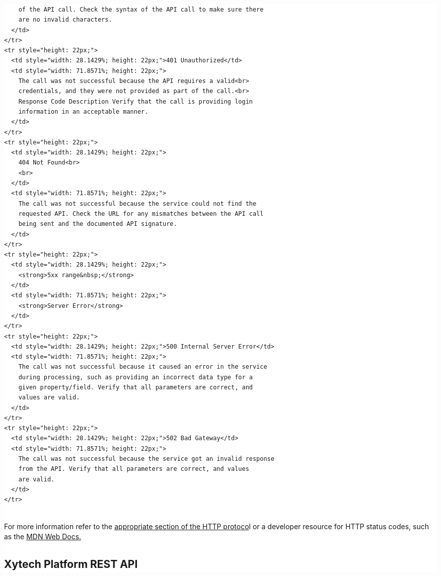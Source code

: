         of the API call. Check the syntax of the API call to make sure there
        are no invalid characters.
      </td>
    </tr>
    <tr style="height: 22px;">
      <td style="width: 28.1429%; height: 22px;">401 Unauthorized</td>
      <td style="width: 71.8571%; height: 22px;">
        The call was not successful because the API requires a valid<br>
        credentials, and they were not provided as part of the call.<br>
        Response Code Description Verify that the call is providing login
        information in an acceptable manner.
      </td>
    </tr>
    <tr style="height: 22px;">
      <td style="width: 28.1429%; height: 22px;">
        404 Not Found<br>
        <br>
      </td>
      <td style="width: 71.8571%; height: 22px;">
        The call was not successful because the service could not find the
        requested API. Check the URL for any mismatches between the API call
        being sent and the documented API signature.
      </td>
    </tr>
    <tr style="height: 22px;">
      <td style="width: 28.1429%; height: 22px;">
        <strong>5xx range&nbsp;</strong>
      </td>
      <td style="width: 71.8571%; height: 22px;">
        <strong>Server Error</strong>
      </td>
    </tr>
    <tr style="height: 22px;">
      <td style="width: 28.1429%; height: 22px;">500 Internal Server Error</td>
      <td style="width: 71.8571%; height: 22px;">
        The call was not successful because it caused an error in the service
        during processing, such as providing an incorrect data type for a
        given property/field. Verify that all parameters are correct, and
        values are valid.
      </td>
    </tr>
    <tr style="height: 22px;">
      <td style="width: 28.1429%; height: 22px;">502 Bad Gateway</td>
      <td style="width: 71.8571%; height: 22px;">
        The call was not successful because the service got an invalid response
        from the API. Verify that all parameters are correct, and values
        are valid.
      </td>
    </tr>
  </tbody>
</table>
<p>
  <br>
  For more information refer to the
  <a href="https://www.w3.org/Protocols/rfc2616/rfc2616-sec10.html" target="_blank" rel="noopener noreferrer">appropriate section of the HTTP protoco</a>l
  or a developer resource for HTTP status codes, such as the
  <a href="https://developer.mozilla.org/en-US/docs/Web/HTTP/Status" target="_blank" rel="noopener noreferrer">MDN Web Docs.</a>
</p>
<h2 id="h_01HF32REA2J4DJPMWZXC2KYZ3S">
  <strong><span class="wysiwyg-color-blue120">Xytech Platform REST API</span></strong>
</h2>
<p>